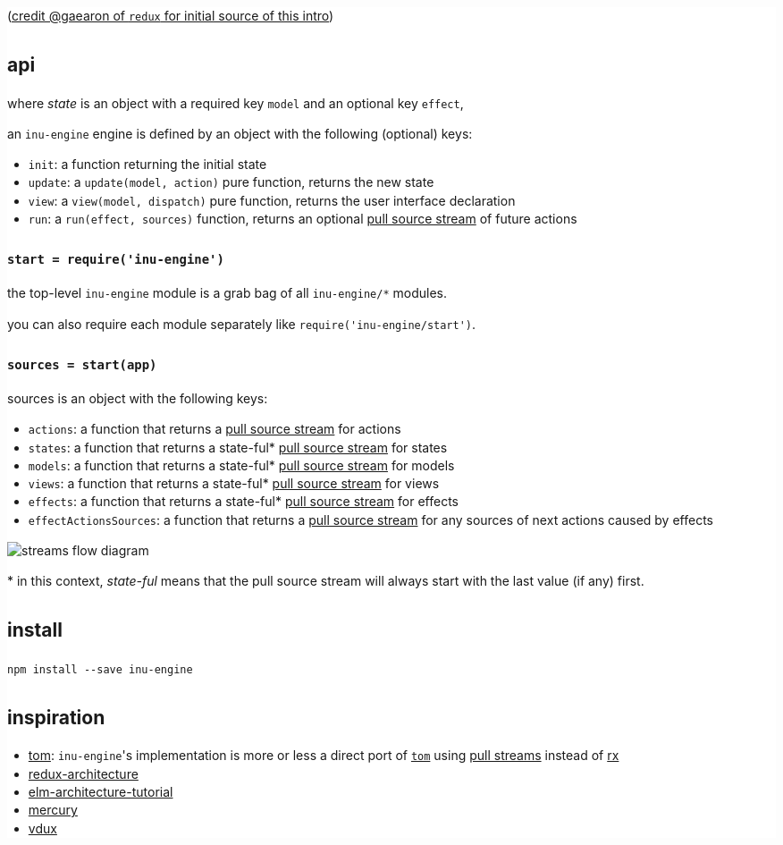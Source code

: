 ([credit @gaearon of `redux` for initial source of this intro](https://www.reddit.com/r/reactjs/comments/4npzq5/confused_redux_or_mobx/d46k2bl))

## api

where *state* is an object with a required key `model` and an optional key `effect`,

an `inu-engine` engine is defined by an object with the following (optional) keys:

- `init`: a function returning the initial state
- `update`: a `update(model, action)` pure function, returns the new state
- `view`: a `view(model, dispatch)` pure function, returns the user interface declaration
- `run`: a `run(effect, sources)` function, returns an optional [pull source stream](https://pull-stream.github.io) of future actions

### `start = require('inu-engine')`

the top-level `inu-engine` module is a grab bag of all `inu-engine/*` modules.

you can also require each module separately like `require('inu-engine/start')`.

### `sources = start(app)`

sources is an object with the following keys:

- `actions`: a function that returns a [pull source stream](https://pull-stream.github.io) for actions
- `states`: a function that returns a state-ful\* [pull source stream](https://pull-stream.github.io) for states
- `models`: a function that returns a state-ful\* [pull source stream](https://pull-stream.github.io) for models
- `views`: a function that returns a state-ful\* [pull source stream](https://pull-stream.github.io) for views
- `effects`: a function that returns a state-ful\* [pull source stream](https://pull-stream.github.io) for effects
- `effectActionsSources`: a function that returns a [pull source stream](https://pull-stream.github.io) for any sources of next actions caused by effects

![streams flow diagram](https://rawgit.com/ahdinosaur/inu-engine/master/assets/flow-diagram.dot.svg)

\* in this context, *state-ful* means that the pull source stream will always start with the last value (if any) first.

## install

```shell
npm install --save inu-engine
```

## inspiration

- [tom](https://github.com/gcanti/tom): `inu-engine`'s implementation is more or less a direct port of [`tom`](https://github.com/gcanti/tom) using [pull streams](https://pull-stream.github.io) instead of [rx](https://www.npmjs.com/package/rx)
- [redux-architecture](https://github.com/jarvisaoieong/redux-architecture)
- [elm-architecture-tutorial](https://github.com/evancz/elm-architecture-tutorial)
- [mercury](https://github.com/Raynos/mercury)
- [vdux](https://github.com/vdux/vdux)
